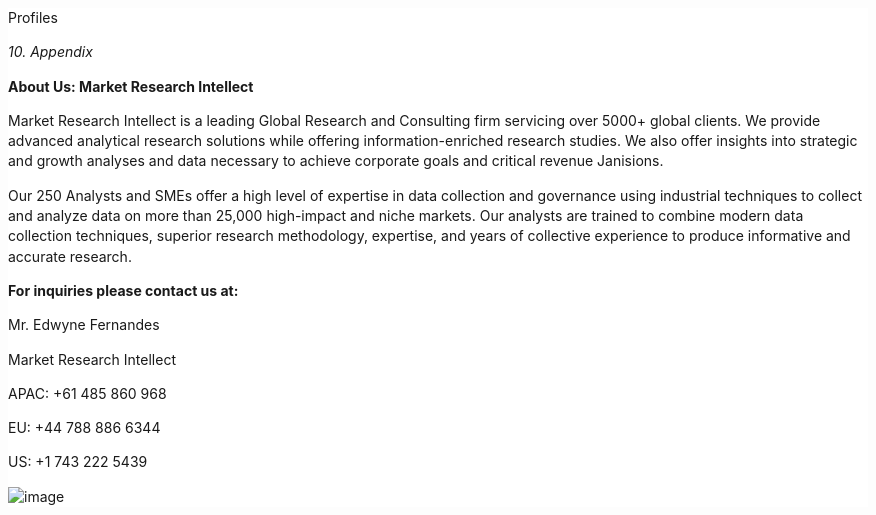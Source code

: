 Profiles</span></em></p><p><em><span class="font-[700]">10. Appendix</span></em></p><p><strong><span class="font-[700]">About Us: Market Research Intellect</span></strong></p><p><span class="">Market Research Intellect is a leading Global Research and Consulting firm servicing over 5000+ global clients. We provide advanced analytical research solutions while offering information-enriched research studies.&nbsp;</span>We also offer insights into strategic and growth analyses and data necessary to achieve corporate goals and critical revenue Janisions.</p><p><span class="">Our 250 Analysts and SMEs offer a high level of expertise in data collection and governance using industrial techniques to collect and analyze data on more than 25,000 high-impact and niche markets. Our analysts are trained to combine modern data collection techniques, superior research methodology, expertise, and years of collective experience to produce informative and accurate research.</span></p><p><strong>For inquiries please contact us at:</strong></p><p>Mr. Edwyne Fernandes</p><p>Market Research Intellect</p><p>APAC: +61 485 860 968</p><p>EU: +44 788 886 6344</p><p>US: +1 743 222 5439</p>
![image](https://github.com/user-attachments/assets/818f3f5b-6e5d-4ad4-9fb2-09597b9499cc)
